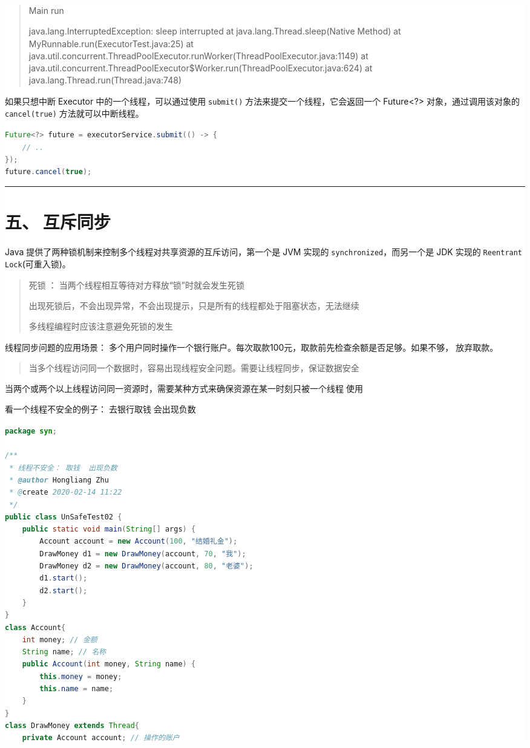 > Main run
>
> java.lang.InterruptedException: sleep interrupted
> 	at java.lang.Thread.sleep(Native Method)
> 	at MyRunnable.run(ExecutorTest.java:25)
> 	at java.util.concurrent.ThreadPoolExecutor.runWorker(ThreadPoolExecutor.java:1149)
> 	at java.util.concurrent.ThreadPoolExecutor$Worker.run(ThreadPoolExecutor.java:624)
> 	at java.lang.Thread.run(Thread.java:748) 

如果只想中断 Executor 中的一个线程，可以通过使用 `submit()` 方法来提交一个线程，它会返回一个 Future<?> 对象，通过调用该对象的 `cancel(true)` 方法就可以中断线程。

```java
Future<?> future = executorService.submit(() -> {
    // ..
});
future.cancel(true);
```

---



# 五、 互斥同步

Java 提供了两种锁机制来控制多个线程对共享资源的互斥访问，第一个是 JVM 实现的 `synchronized`，而另一个是 JDK 实现的 `ReentrantLock`(可重入锁)。 

> 死锁 ： 当两个线程相互等待对方释放“锁”时就会发生死锁 
>
>  出现死锁后，不会出现异常，不会出现提示，只是所有的线程都处于阻塞状态，无法继续
>
>   多线程编程时应该注意避免死锁的发生

线程同步问题的应用场景： 多个用户同时操作一个银行账户。每次取款100元，取款前先检查余额是否足够。如果不够， 放弃取款。

> 当多个线程访问同一个数据时，容易出现线程安全问题。需要让线程同步，保证数据安全

当两个或两个以上线程访问同一资源时，需要某种方式来确保资源在某一时刻只被一个线程 使用

看一个线程不安全的例子： 去银行取钱 会出现负数

```java
package syn;

/**
 * 线程不安全： 取钱  出现负数
 * @author Hongliang Zhu
 * @create 2020-02-14 11:22
 */
public class UnSafeTest02 {
    public static void main(String[] args) {
        Account account = new Account(100, "结婚礼金");
        DrawMoney d1 = new DrawMoney(account, 70, "我");
        DrawMoney d2 = new DrawMoney(account, 80, "老婆");
        d1.start();
        d2.start();
    }
}
class Account{
    int money; // 金额
    String name; // 名称
    public Account(int money, String name) {
        this.money = money;
        this.name = name;
    }
}
class DrawMoney extends Thread{
    private Account account; // 操作的账户
```